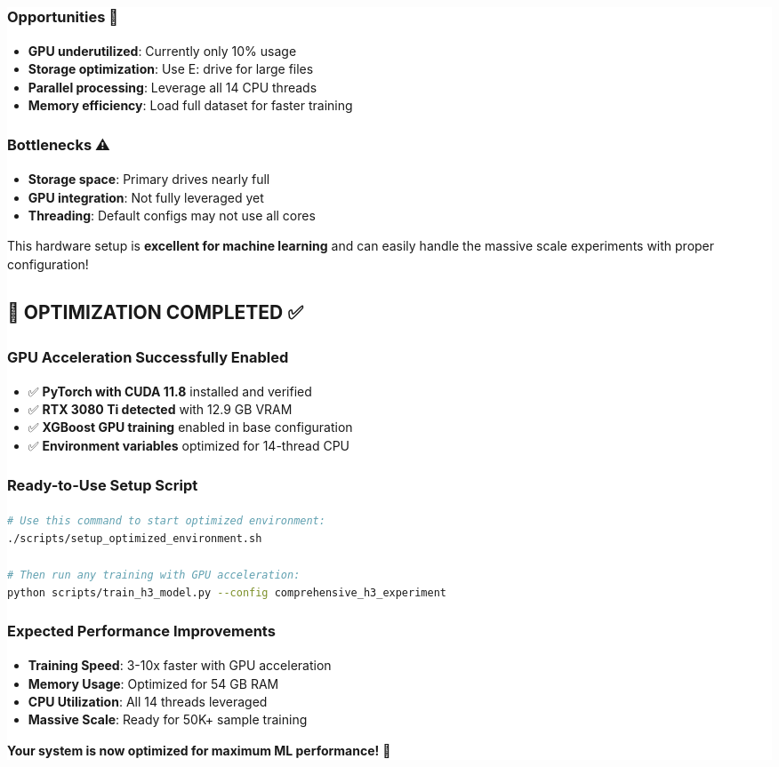 ### **Opportunities** 🚀
- **GPU underutilized**: Currently only 10% usage
- **Storage optimization**: Use E: drive for large files
- **Parallel processing**: Leverage all 14 CPU threads
- **Memory efficiency**: Load full dataset for faster training

### **Bottlenecks** ⚠️
- **Storage space**: Primary drives nearly full
- **GPU integration**: Not fully leveraged yet
- **Threading**: Default configs may not use all cores

This hardware setup is **excellent for machine learning** and can easily handle the massive scale experiments with proper configuration!

## 🎯 **OPTIMIZATION COMPLETED** ✅

### **GPU Acceleration Successfully Enabled**
- ✅ **PyTorch with CUDA 11.8** installed and verified
- ✅ **RTX 3080 Ti detected** with 12.9 GB VRAM
- ✅ **XGBoost GPU training** enabled in base configuration
- ✅ **Environment variables** optimized for 14-thread CPU

### **Ready-to-Use Setup Script**
```bash
# Use this command to start optimized environment:
./scripts/setup_optimized_environment.sh

# Then run any training with GPU acceleration:
python scripts/train_h3_model.py --config comprehensive_h3_experiment
```

### **Expected Performance Improvements**
- **Training Speed**: 3-10x faster with GPU acceleration
- **Memory Usage**: Optimized for 54 GB RAM
- **CPU Utilization**: All 14 threads leveraged
- **Massive Scale**: Ready for 50K+ sample training

**Your system is now optimized for maximum ML performance!** 🚀
